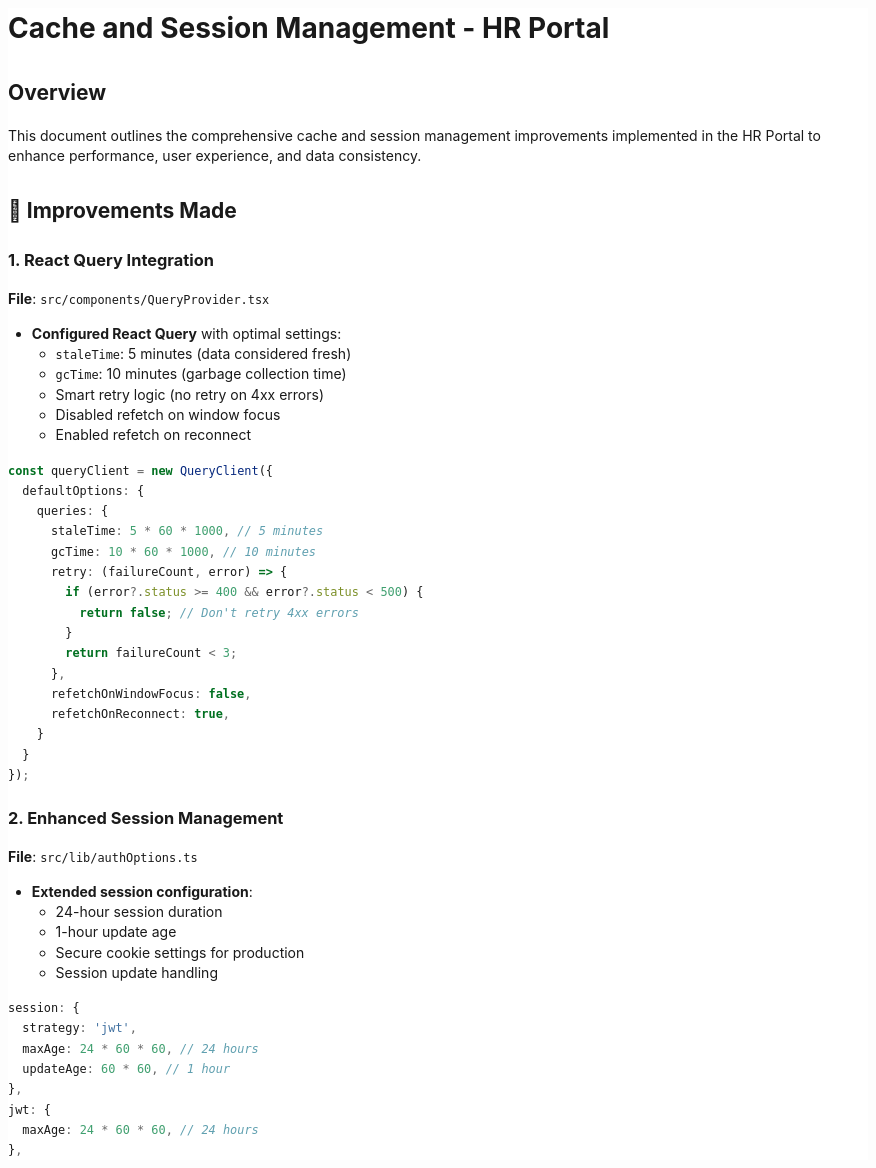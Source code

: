 # Cache and Session Management - HR Portal

## Overview

This document outlines the comprehensive cache and session management improvements implemented in the HR Portal to enhance performance, user experience, and data consistency.

## 🚀 Improvements Made

### 1. React Query Integration

**File**: `src/components/QueryProvider.tsx`

- **Configured React Query** with optimal settings:
  - `staleTime`: 5 minutes (data considered fresh)
  - `gcTime`: 10 minutes (garbage collection time)
  - Smart retry logic (no retry on 4xx errors)
  - Disabled refetch on window focus
  - Enabled refetch on reconnect

```typescript
const queryClient = new QueryClient({
  defaultOptions: {
    queries: {
      staleTime: 5 * 60 * 1000, // 5 minutes
      gcTime: 10 * 60 * 1000, // 10 minutes
      retry: (failureCount, error) => {
        if (error?.status >= 400 && error?.status < 500) {
          return false; // Don't retry 4xx errors
        }
        return failureCount < 3;
      },
      refetchOnWindowFocus: false,
      refetchOnReconnect: true,
    }
  }
});
```

### 2. Enhanced Session Management

**File**: `src/lib/authOptions.ts`

- **Extended session configuration**:
  - 24-hour session duration
  - 1-hour update age
  - Secure cookie settings for production
  - Session update handling

```typescript
session: {
  strategy: 'jwt',
  maxAge: 24 * 60 * 60, // 24 hours
  updateAge: 60 * 60, // 1 hour
},
jwt: {
  maxAge: 24 * 60 * 60, // 24 hours
},
```
